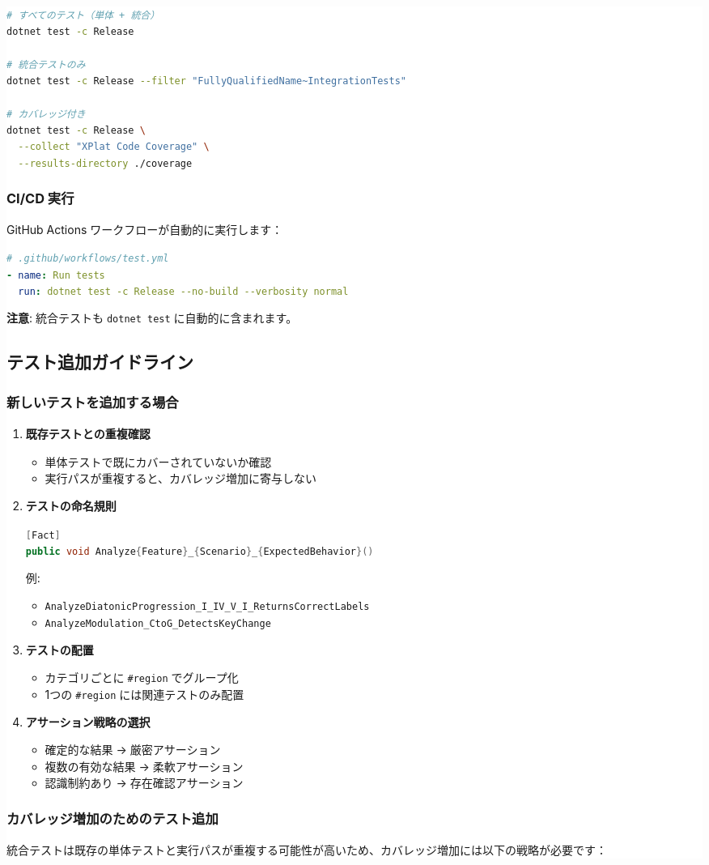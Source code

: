 ```bash
# すべてのテスト（単体 + 統合）
dotnet test -c Release

# 統合テストのみ
dotnet test -c Release --filter "FullyQualifiedName~IntegrationTests"

# カバレッジ付き
dotnet test -c Release \
  --collect "XPlat Code Coverage" \
  --results-directory ./coverage
```

### CI/CD 実行

GitHub Actions ワークフローが自動的に実行します：

```yaml
# .github/workflows/test.yml
- name: Run tests
  run: dotnet test -c Release --no-build --verbosity normal
```

**注意**: 統合テストも `dotnet test` に自動的に含まれます。

## テスト追加ガイドライン

### 新しいテストを追加する場合

1. **既存テストとの重複確認**
   - 単体テストで既にカバーされていないか確認
   - 実行パスが重複すると、カバレッジ増加に寄与しない

2. **テストの命名規則**
   ```csharp
   [Fact]
   public void Analyze{Feature}_{Scenario}_{ExpectedBehavior}()
   ```
   
   例:
   - `AnalyzeDiatonicProgression_I_IV_V_I_ReturnsCorrectLabels`
   - `AnalyzeModulation_CtoG_DetectsKeyChange`

3. **テストの配置**
   - カテゴリごとに `#region` でグループ化
   - 1つの `#region` には関連テストのみ配置

4. **アサーション戦略の選択**
   - 確定的な結果 → 厳密アサーション
   - 複数の有効な結果 → 柔軟アサーション
   - 認識制約あり → 存在確認アサーション

### カバレッジ増加のためのテスト追加

統合テストは既存の単体テストと実行パスが重複する可能性が高いため、カバレッジ増加には以下の戦略が必要です：
